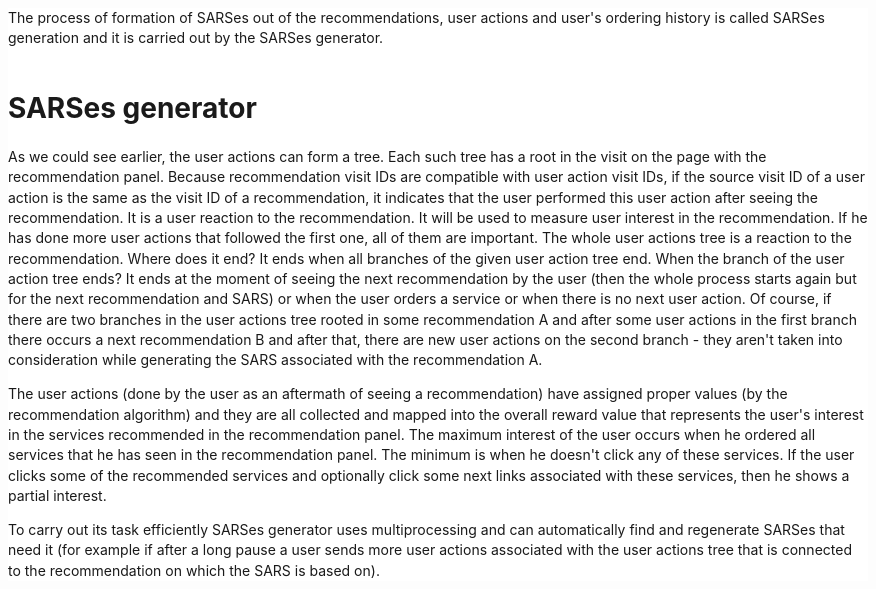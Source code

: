 The process of formation of SARSes out of the recommendations, user actions and user's ordering history is called SARSes generation and it is carried out by the SARSes generator.

# SARSes generator

As we could see earlier, the user actions can form a tree. Each such tree has a root in the visit on the page with the recommendation panel. Because recommendation visit IDs are compatible with user action visit IDs, if the source visit ID of a user action is the same as the visit ID of a recommendation, it indicates that the user performed this user action after seeing the recommendation. It is a user reaction to the recommendation. It will be used to measure user interest in the recommendation. If he has done more user actions that followed the first one, all of them are important. The whole user actions tree is a reaction to the recommendation. Where does it end? It ends when all branches of the given user action tree end. When the branch of the user action tree ends? It ends at the moment of seeing the next recommendation by the user (then the whole process starts again but for the next recommendation and SARS) or when the user orders a service or when there is no next user action.
Of course, if there are two branches in the user actions tree rooted in some recommendation A and after some user actions in the first branch there occurs a next recommendation B and after that, there are new user actions on the second branch - they aren't taken into consideration while generating the SARS associated with the recommendation A.

The user actions (done by the user as an aftermath of seeing a recommendation) have assigned proper values (by the recommendation algorithm) and they are all collected and mapped into the overall reward value that represents the user's interest in the services recommended in the recommendation panel. The maximum interest of the user occurs when he ordered all services that he has seen in the recommendation panel. The minimum is when he doesn't click any of these services. If the user clicks some of the recommended services and optionally click some next links associated with these services, then he shows a partial interest.

To carry out its task efficiently SARSes generator uses multiprocessing and can automatically find and regenerate SARSes that need it (for example if after a long pause a user sends more user actions associated with the user actions tree that is connected to the recommendation on which the SARS is based on).
